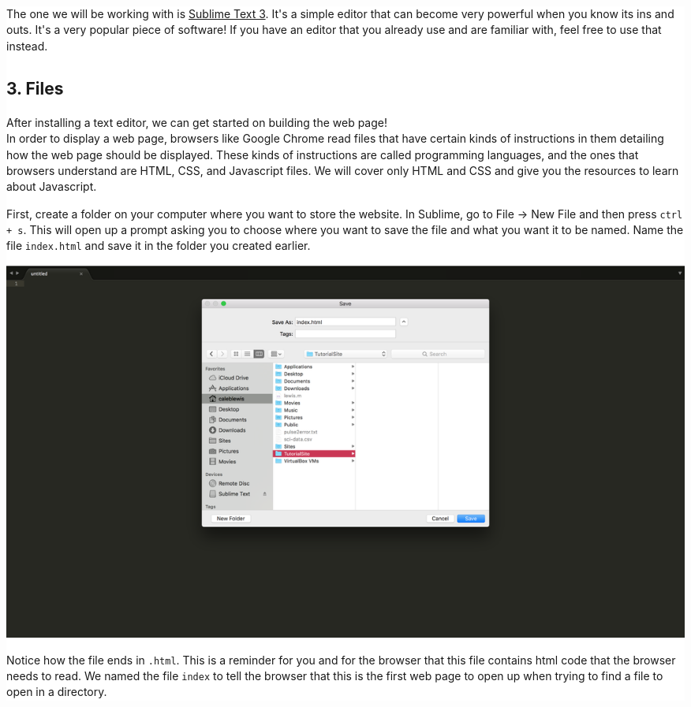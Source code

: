 The one we will be working with is [Sublime Text 3](https://www.sublimetext.com/). It's a simple editor that can become very powerful when you know its ins
and outs. It's a very popular piece of software! If you have an editor
that you already use and are familiar with, feel free to use that instead. 

## 3. Files
After installing a text editor, we can get started on building the web page!    
In order to display a web page, browsers like Google Chrome read files that have certain kinds of instructions in them
detailing how the web page should be displayed. These kinds of instructions are called programming languages, and the 
ones that browsers understand are HTML, CSS, and Javascript files. We will cover only HTML and CSS and 
give you the resources to learn about Javascript.  
  
First, create a folder on your computer where you want to store the website. In Sublime, go to File -> New File and then press
`ctrl + s`. This will open up a prompt asking you to choose where you want to save the file and what you want it to be named.
Name the file `index.html` and save it in the folder you created earlier.
  
![Saving a file](../images/tutorial-2.png)  
  
Notice how the file ends in `.html`. This is a reminder for you and for the browser that this file contains html code that the
browser needs to read. We named the file `index` to tell the browser that this is the first web page to open up when trying
to find a file to open in a directory.  
  